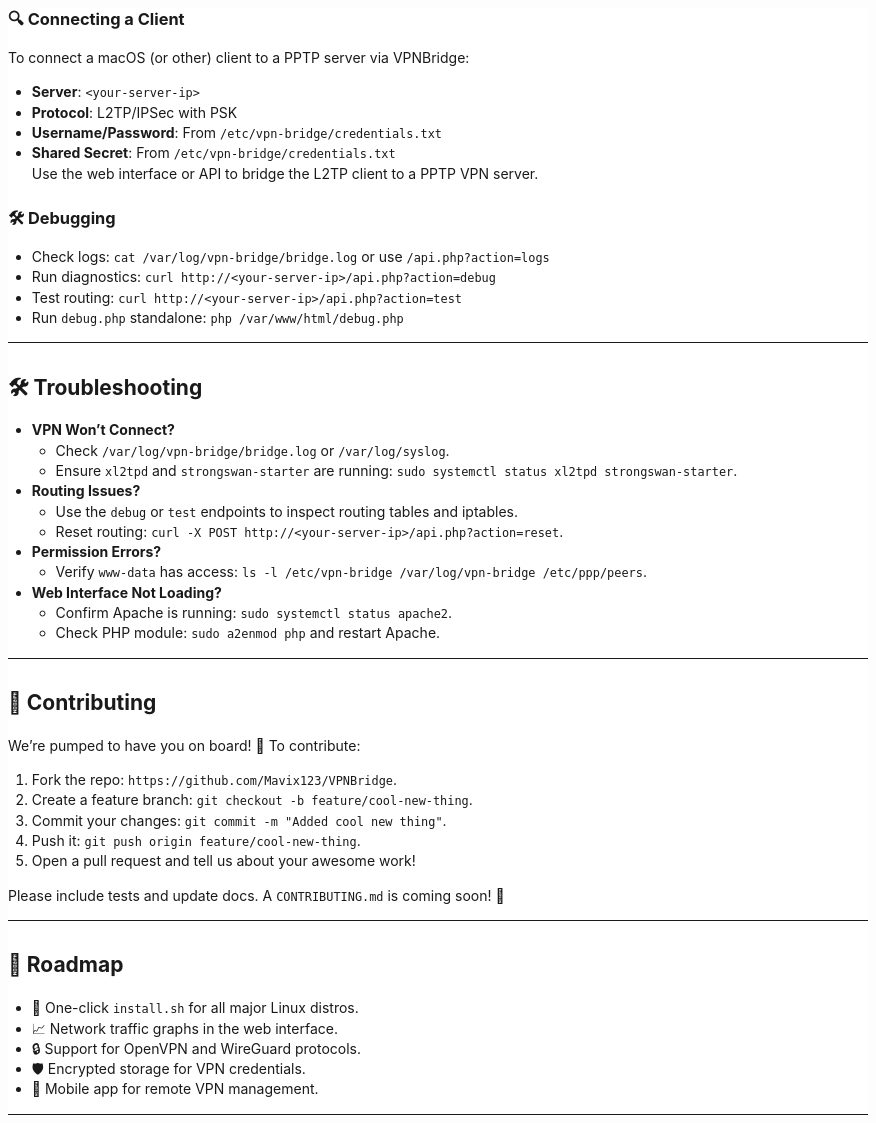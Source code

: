 ```json
```

### 🔍 **Connecting a Client**  
To connect a macOS (or other) client to a PPTP server via VPNBridge:  
- **Server**: `<your-server-ip>`  
- **Protocol**: L2TP/IPSec with PSK  
- **Username/Password**: From `/etc/vpn-bridge/credentials.txt`  
- **Shared Secret**: From `/etc/vpn-bridge/credentials.txt`  
Use the web interface or API to bridge the L2TP client to a PPTP VPN server.

### 🛠️ **Debugging**  
- Check logs: `cat /var/log/vpn-bridge/bridge.log` or use `/api.php?action=logs`  
- Run diagnostics: `curl http://<your-server-ip>/api.php?action=debug`  
- Test routing: `curl http://<your-server-ip>/api.php?action=test`  
- Run `debug.php` standalone: `php /var/www/html/debug.php`

---

## 🛠️ **Troubleshooting**

- **VPN Won’t Connect?**  
  - Check `/var/log/vpn-bridge/bridge.log` or `/var/log/syslog`.  
  - Ensure `xl2tpd` and `strongswan-starter` are running: `sudo systemctl status xl2tpd strongswan-starter`.  
- **Routing Issues?**  
  - Use the `debug` or `test` endpoints to inspect routing tables and iptables.  
  - Reset routing: `curl -X POST http://<your-server-ip>/api.php?action=reset`.  
- **Permission Errors?**  
  - Verify `www-data` has access: `ls -l /etc/vpn-bridge /var/log/vpn-bridge /etc/ppp/peers`.  
- **Web Interface Not Loading?**  
  - Confirm Apache is running: `sudo systemctl status apache2`.  
  - Check PHP module: `sudo a2enmod php` and restart Apache.

---

## 🤝 **Contributing**

We’re pumped to have you on board! 🚀 To contribute:  
1. Fork the repo: `https://github.com/Mavix123/VPNBridge`.  
2. Create a feature branch: `git checkout -b feature/cool-new-thing`.  
3. Commit your changes: `git commit -m "Added cool new thing"`.  
4. Push it: `git push origin feature/cool-new-thing`.  
5. Open a pull request and tell us about your awesome work!  

Please include tests and update docs. A `CONTRIBUTING.md` is coming soon! 📝

---

## 🚀 **Roadmap**

- 🌟 One-click `install.sh` for all major Linux distros.  
- 📈 Network traffic graphs in the web interface.  
- 🔒 Support for OpenVPN and WireGuard protocols.  
- 🛡️ Encrypted storage for VPN credentials.  
- 📱 Mobile app for remote VPN management.

---